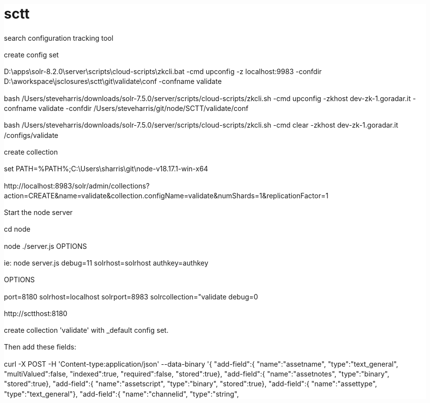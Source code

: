 # sctt
search configuration tracking tool

create config set

D:\apps\solr-8.2.0\server\scripts\cloud-scripts\zkcli.bat -cmd upconfig -z localhost:9983 -confdir D:\aworkspace\jsclosures\sctt\git\validate\conf -confname validate


bash /Users/steveharris/downloads/solr-7.5.0/server/scripts/cloud-scripts/zkcli.sh -cmd upconfig -zkhost dev-zk-1.goradar.it -confname validate -confdir  /Users/steveharris/git/node/SCTT/validate/conf

bash /Users/steveharris/downloads/solr-7.5.0/server/scripts/cloud-scripts/zkcli.sh -cmd clear -zkhost dev-zk-1.goradar.it /configs/validate


create collection 

set PATH=%PATH%;C:\Users\sharris\git\node-v18.17.1-win-x64

http://localhost:8983/solr/admin/collections?action=CREATE&name=validate&collection.configName=validate&numShards=1&replicationFactor=1

Start the node server

cd node

node ./server.js  OPTIONS

ie:  node server.js debug=11 solrhost=solrhost authkey=authkey

OPTIONS

port=8180
solrhost=localhost
solrport=8983
solrcollection="validate
debug=0


http://sctthost:8180




  create collection 'validate'  with _default config set.
  
  Then add these fields:
  
  curl -X POST -H 'Content-type:application/json' --data-binary '{
  "add-field":{
      "name":"assetname",
      "type":"text_general",
      "multiValued":false,
      "indexed":true,
      "required":false,
      "stored":true},
  "add-field":{
      "name":"assetnotes",
      "type":"binary",
      "stored":true},
     "add-field":{
      "name":"assetscript",
      "type":"binary",
      "stored":true},
     "add-field":{
      "name":"assettype",
      "type":"text_general"},
     "add-field":{
      "name":"channelid",
      "type":"string",